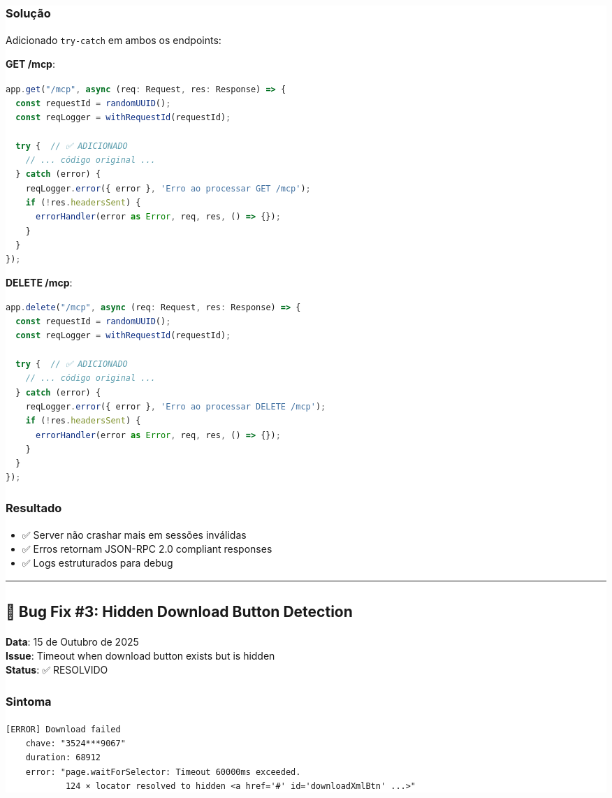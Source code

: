 ### Solução
Adicionado `try-catch` em ambos os endpoints:

**GET /mcp**:
```typescript
app.get("/mcp", async (req: Request, res: Response) => {
  const requestId = randomUUID();
  const reqLogger = withRequestId(requestId);
  
  try {  // ✅ ADICIONADO
    // ... código original ...
  } catch (error) {
    reqLogger.error({ error }, 'Erro ao processar GET /mcp');
    if (!res.headersSent) {
      errorHandler(error as Error, req, res, () => {});
    }
  }
});
```

**DELETE /mcp**:
```typescript
app.delete("/mcp", async (req: Request, res: Response) => {
  const requestId = randomUUID();
  const reqLogger = withRequestId(requestId);
  
  try {  // ✅ ADICIONADO
    // ... código original ...
  } catch (error) {
    reqLogger.error({ error }, 'Erro ao processar DELETE /mcp');
    if (!res.headersSent) {
      errorHandler(error as Error, req, res, () => {});
    }
  }
});
```

### Resultado
- ✅ Server não crashar mais em sessões inválidas
- ✅ Erros retornam JSON-RPC 2.0 compliant responses
- ✅ Logs estruturados para debug

---

## 🐛 Bug Fix #3: Hidden Download Button Detection

**Data**: 15 de Outubro de 2025  
**Issue**: Timeout when download button exists but is hidden  
**Status**: ✅ RESOLVIDO

### Sintoma
```
[ERROR] Download failed
    chave: "3524***9067"
    duration: 68912
    error: "page.waitForSelector: Timeout 60000ms exceeded.
            124 × locator resolved to hidden <a href='#' id='downloadXmlBtn' ...>"
```
